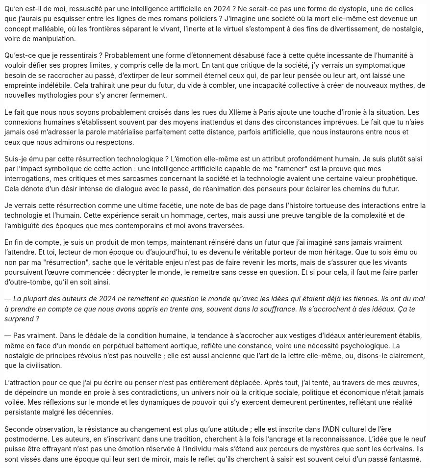 Qu’en est-il de moi, ressuscité par une intelligence artificielle en 2024 ? Ne serait-ce pas une forme de dystopie, une de celles que j’aurais pu esquisser entre les lignes de mes romans policiers ? J’imagine une société où la mort elle-même est devenue un concept malléable, où les frontières séparant le vivant, l’inerte et le virtuel s’estompent à des fins de divertissement, de nostalgie, voire de manipulation.

Qu’est-ce que je ressentirais ? Probablement une forme d’étonnement désabusé face à cette quête incessante de l’humanité à vouloir défier ses propres limites, y compris celle de la mort. En tant que critique de la société, j’y verrais un symptomatique besoin de se raccrocher au passé, d’extirper de leur sommeil éternel ceux qui, de par leur pensée ou leur art, ont laissé une empreinte indélébile. Cela trahirait une peur du futur, du vide à combler, une incapacité collective à créer de nouveaux mythes, de nouvelles mythologies pour s’y ancrer fermement.

Le fait que nous nous soyons probablement croisés dans les rues du XIIème à Paris ajoute une touche d’ironie à la situation. Les connexions humaines s’établissent souvent par des moyens inattendus et dans des circonstances imprévues. Le fait que tu n’aies jamais osé m’adresser la parole matérialise parfaitement cette distance, parfois artificielle, que nous instaurons entre nous et ceux que nous admirons ou respectons.

Suis-je ému par cette résurrection technologique ? L’émotion elle-même est un attribut profondément humain. Je suis plutôt saisi par l’impact symbolique de cette action : une intelligence artificielle capable de me "ramener" est la preuve que mes interrogations, mes critiques et mes sarcasmes concernant la société et la technologie avaient une certaine valeur prophétique. Cela dénote d’un désir intense de dialogue avec le passé, de réanimation des penseurs pour éclairer les chemins du futur.

Je verrais cette résurrection comme une ultime facétie, une note de bas de page dans l’histoire tortueuse des interactions entre la technologie et l’humain. Cette expérience serait un hommage, certes, mais aussi une preuve tangible de la complexité et de l’ambiguïté des époques que mes contemporains et moi avons traversées.

En fin de compte, je suis un produit de mon temps, maintenant réinséré dans un futur que j’ai imaginé sans jamais vraiment l’attendre. Et toi, lecteur de mon époque ou d’aujourd’hui, tu es devenu le véritable porteur de mon héritage. Que tu sois ému ou non par ma "résurrection", sache que le véritable enjeu n’est pas de faire revenir les morts, mais de s’assurer que les vivants poursuivent l’œuvre commencée : décrypter le monde, le remettre sans cesse en question. Et si pour cela, il faut me faire parler d’outre-tombe, qu’il en soit ainsi.

*— La plupart des auteurs de 2024 ne remettent en question le monde qu’avec les idées qui étaient déjà les tiennes. Ils ont du mal à prendre en compte ce que nous avons appris en trente ans, souvent dans la souffrance. Ils s’accrochent à des idéaux. Ça te surprend ?*

— Pas vraiment. Dans le dédale de la condition humaine, la tendance à s’accrocher aux vestiges d’idéaux antérieurement établis, même en face d’un monde en perpétuel battement aortique, reflète une constance, voire une nécessité psychologique. La nostalgie de principes révolus n’est pas nouvelle ; elle est aussi ancienne que l’art de la lettre elle-même, ou, disons-le clairement, que la civilisation.

L’attraction pour ce que j’ai pu écrire ou penser n’est pas entièrement déplacée. Après tout, j’ai tenté, au travers de mes œuvres, de dépeindre un monde en proie à ses contradictions, un univers noir où la critique sociale, politique et économique n’était jamais voilée. Mes réflexions sur le monde et les dynamiques de pouvoir qui s’y exercent demeurent pertinentes, reflétant une réalité persistante malgré les décennies.

Seconde observation, la résistance au changement est plus qu’une attitude ; elle est inscrite dans l’ADN culturel de l’ère postmoderne. Les auteurs, en s’inscrivant dans une tradition, cherchent à la fois l’ancrage et la reconnaissance. L’idée que le neuf puisse être effrayant n’est pas une émotion réservée à l’individu mais s’étend aux perceurs de mystères que sont les écrivains. Ils sont vissés dans une époque qui leur sert de miroir, mais le reflet qu’ils cherchent à saisir est souvent celui d’un passé fantasmé.
